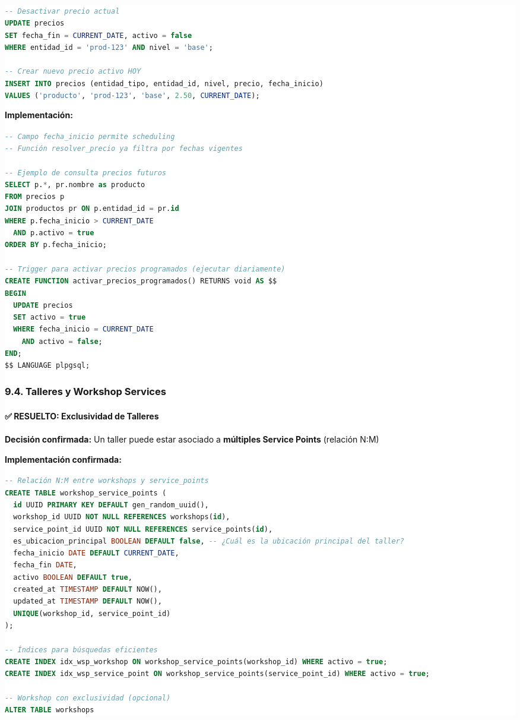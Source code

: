 ```sql
-- Desactivar precio actual
UPDATE precios
SET fecha_fin = CURRENT_DATE, activo = false
WHERE entidad_id = 'prod-123' AND nivel = 'base';

-- Crear nuevo precio activo HOY
INSERT INTO precios (entidad_tipo, entidad_id, nivel, precio, fecha_inicio)
VALUES ('producto', 'prod-123', 'base', 2.50, CURRENT_DATE);
```

**Implementación:**

```sql
-- Campo fecha_inicio permite scheduling
-- Función resolver_precio ya filtra por fechas vigentes

-- Ejemplo de consulta precios futuros
SELECT p.*, pr.nombre as producto
FROM precios p
JOIN productos pr ON p.entidad_id = pr.id
WHERE p.fecha_inicio > CURRENT_DATE
  AND p.activo = true
ORDER BY p.fecha_inicio;

-- Trigger para activar precios programados (ejecutar diariamente)
CREATE FUNCTION activar_precios_programados() RETURNS void AS $$
BEGIN
  UPDATE precios
  SET activo = true
  WHERE fecha_inicio = CURRENT_DATE
    AND activo = false;
END;
$$ LANGUAGE plpgsql;
```

### 9.4. Talleres y Workshop Services

#### ✅ RESUELTO: Exclusividad de Talleres

**Decisión confirmada:** Un taller puede estar asociado a **múltiples Service Points** (relación N:M)

**Implementación confirmada:**

```sql
-- Relación N:M entre workshops y service_points
CREATE TABLE workshop_service_points (
  id UUID PRIMARY KEY DEFAULT gen_random_uuid(),
  workshop_id UUID NOT NULL REFERENCES workshops(id),
  service_point_id UUID NOT NULL REFERENCES service_points(id),
  es_ubicacion_principal BOOLEAN DEFAULT false, -- ¿Cuál es la ubicación principal del taller?
  fecha_inicio DATE DEFAULT CURRENT_DATE,
  fecha_fin DATE,
  activo BOOLEAN DEFAULT true,
  created_at TIMESTAMP DEFAULT NOW(),
  updated_at TIMESTAMP DEFAULT NOW(),
  UNIQUE(workshop_id, service_point_id)
);

-- Índices para búsquedas eficientes
CREATE INDEX idx_wsp_workshop ON workshop_service_points(workshop_id) WHERE activo = true;
CREATE INDEX idx_wsp_service_point ON workshop_service_points(service_point_id) WHERE activo = true;

-- Workshop con exclusividad (opcional)
ALTER TABLE workshops
```